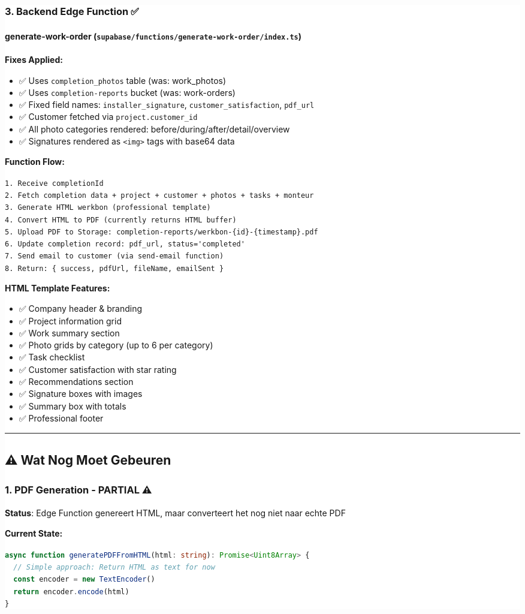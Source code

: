 ### **3. Backend Edge Function ✅**

#### **generate-work-order** (`supabase/functions/generate-work-order/index.ts`)

**Fixes Applied:**
- ✅ Uses `completion_photos` table (was: work_photos)
- ✅ Uses `completion-reports` bucket (was: work-orders)
- ✅ Fixed field names: `installer_signature`, `customer_satisfaction`, `pdf_url`
- ✅ Customer fetched via `project.customer_id`
- ✅ All photo categories rendered: before/during/after/detail/overview
- ✅ Signatures rendered as `<img>` tags with base64 data

**Function Flow:**
```
1. Receive completionId
2. Fetch completion data + project + customer + photos + tasks + monteur
3. Generate HTML werkbon (professional template)
4. Convert HTML to PDF (currently returns HTML buffer)
5. Upload PDF to Storage: completion-reports/werkbon-{id}-{timestamp}.pdf
6. Update completion record: pdf_url, status='completed'
7. Send email to customer (via send-email function)
8. Return: { success, pdfUrl, fileName, emailSent }
```

**HTML Template Features:**
- ✅ Company header & branding
- ✅ Project information grid
- ✅ Work summary section
- ✅ Photo grids by category (up to 6 per category)
- ✅ Task checklist
- ✅ Customer satisfaction with star rating
- ✅ Recommendations section
- ✅ Signature boxes with images
- ✅ Summary box with totals
- ✅ Professional footer

---

## ⚠️ **Wat Nog Moet Gebeuren**

### **1. PDF Generation - PARTIAL ⚠️**
**Status**: Edge Function genereert HTML, maar converteert het nog niet naar echte PDF

**Current State:**
```typescript
async function generatePDFFromHTML(html: string): Promise<Uint8Array> {
  // Simple approach: Return HTML as text for now
  const encoder = new TextEncoder()
  return encoder.encode(html)
}
```
